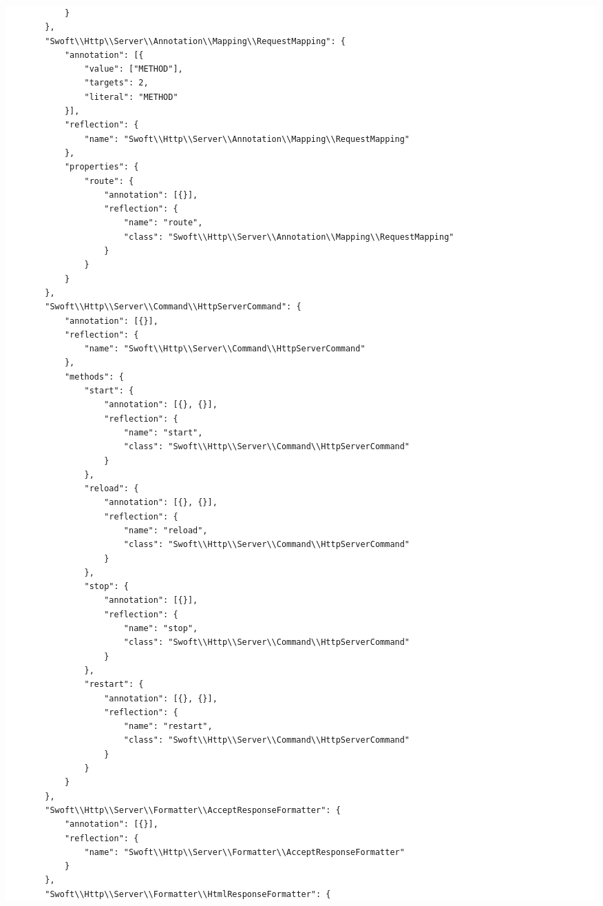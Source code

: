 				}
			},
			"Swoft\\Http\\Server\\Annotation\\Mapping\\RequestMapping": {
				"annotation": [{
					"value": ["METHOD"],
					"targets": 2,
					"literal": "METHOD"
				}],
				"reflection": {
					"name": "Swoft\\Http\\Server\\Annotation\\Mapping\\RequestMapping"
				},
				"properties": {
					"route": {
						"annotation": [{}],
						"reflection": {
							"name": "route",
							"class": "Swoft\\Http\\Server\\Annotation\\Mapping\\RequestMapping"
						}
					}
				}
			},
			"Swoft\\Http\\Server\\Command\\HttpServerCommand": {
				"annotation": [{}],
				"reflection": {
					"name": "Swoft\\Http\\Server\\Command\\HttpServerCommand"
				},
				"methods": {
					"start": {
						"annotation": [{}, {}],
						"reflection": {
							"name": "start",
							"class": "Swoft\\Http\\Server\\Command\\HttpServerCommand"
						}
					},
					"reload": {
						"annotation": [{}, {}],
						"reflection": {
							"name": "reload",
							"class": "Swoft\\Http\\Server\\Command\\HttpServerCommand"
						}
					},
					"stop": {
						"annotation": [{}],
						"reflection": {
							"name": "stop",
							"class": "Swoft\\Http\\Server\\Command\\HttpServerCommand"
						}
					},
					"restart": {
						"annotation": [{}, {}],
						"reflection": {
							"name": "restart",
							"class": "Swoft\\Http\\Server\\Command\\HttpServerCommand"
						}
					}
				}
			},
			"Swoft\\Http\\Server\\Formatter\\AcceptResponseFormatter": {
				"annotation": [{}],
				"reflection": {
					"name": "Swoft\\Http\\Server\\Formatter\\AcceptResponseFormatter"
				}
			},
			"Swoft\\Http\\Server\\Formatter\\HtmlResponseFormatter": {